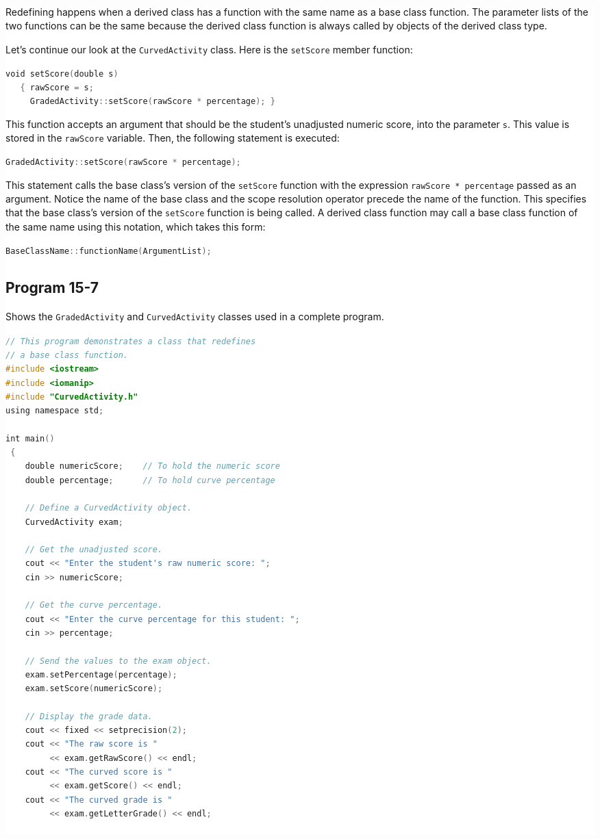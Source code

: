 Redefining happens when a derived class has a function with the same name as a base class function. The parameter lists of the two functions can be the same because the derived class function is always called by objects of the derived class type.

Let’s continue our look at the `CurvedActivity` class. Here is the `setScore` member ­function:
```c++
void setScore(double s)
   { rawScore = s;
     GradedActivity::setScore(rawScore * percentage); }
```
This function accepts an argument that should be the student’s unadjusted numeric score, into the parameter `s`. This value is stored in the `rawScore` variable. Then, the following statement is executed:
```c++
GradedActivity::setScore(rawScore * percentage);
```

This statement calls the base class’s version of the `setScore` function with the expression `rawScore * percentage` passed as an argument. Notice the name of the base class and the scope resolution operator precede the name of the function. This specifies that the base class’s version of the `setScore` function is being called. A derived class function may call a base class function of the same name using this notation, which takes this form:
```c++
BaseClassName::functionName(ArgumentList);
```

## Program 15-7
Shows the `GradedActivity` and `CurvedActivity` classes used in a complete program.
```c++
// This program demonstrates a class that redefines
// a base class function.
#include <iostream>
#include <iomanip>
#include "CurvedActivity.h"
using namespace std;

int main()
 {
    double numericScore;    // To hold the numeric score
    double percentage;      // To hold curve percentage

    // Define a CurvedActivity object.
    CurvedActivity exam;

    // Get the unadjusted score.
    cout << "Enter the student's raw numeric score: ";
    cin >> numericScore;

    // Get the curve percentage.
    cout << "Enter the curve percentage for this student: ";
    cin >> percentage;

    // Send the values to the exam object.
    exam.setPercentage(percentage);
    exam.setScore(numericScore);

    // Display the grade data.
    cout << fixed << setprecision(2);
    cout << "The raw score is "
         << exam.getRawScore() << endl;
    cout << "The curved score is "
         << exam.getScore() << endl;
    cout << "The curved grade is "
         << exam.getLetterGrade() << endl;
         
```